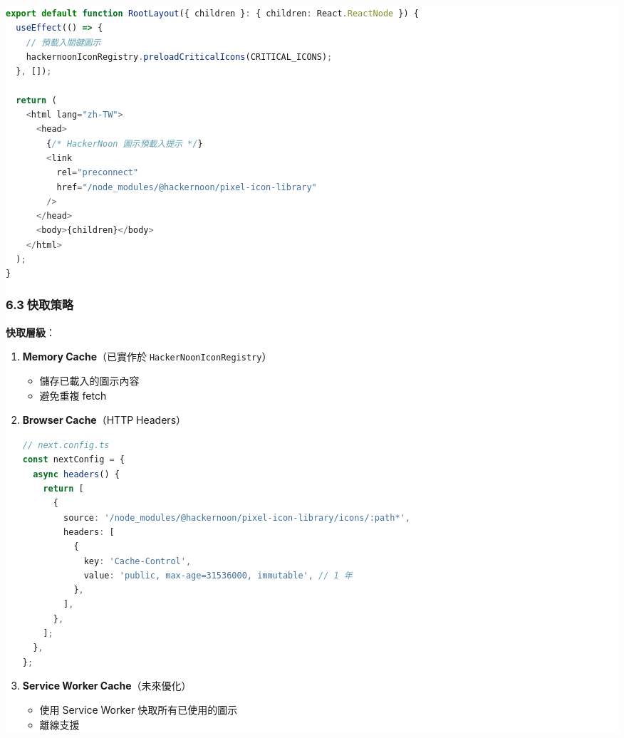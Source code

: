 ```typescript
export default function RootLayout({ children }: { children: React.ReactNode }) {
  useEffect(() => {
    // 預載入關鍵圖示
    hackernoonIconRegistry.preloadCriticalIcons(CRITICAL_ICONS);
  }, []);

  return (
    <html lang="zh-TW">
      <head>
        {/* HackerNoon 圖示預載入提示 */}
        <link
          rel="preconnect"
          href="/node_modules/@hackernoon/pixel-icon-library"
        />
      </head>
      <body>{children}</body>
    </html>
  );
}
```

### 6.3 快取策略

**快取層級**：

1. **Memory Cache**（已實作於 `HackerNoonIconRegistry`）
   - 儲存已載入的圖示內容
   - 避免重複 fetch

2. **Browser Cache**（HTTP Headers）
   ```typescript
   // next.config.ts
   const nextConfig = {
     async headers() {
       return [
         {
           source: '/node_modules/@hackernoon/pixel-icon-library/icons/:path*',
           headers: [
             {
               key: 'Cache-Control',
               value: 'public, max-age=31536000, immutable', // 1 年
             },
           ],
         },
       ];
     },
   };
   ```

3. **Service Worker Cache**（未來優化）
   - 使用 Service Worker 快取所有已使用的圖示
   - 離線支援
